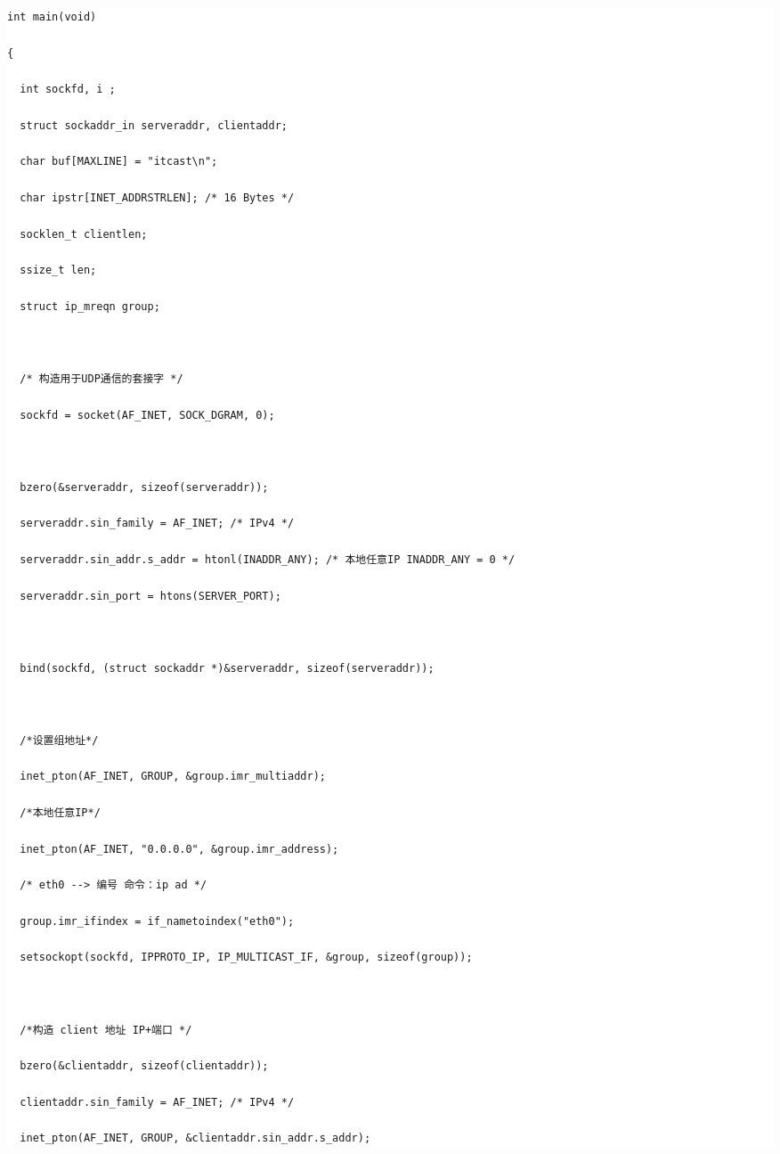 ```
int main(void)

{

  int sockfd, i ;

  struct sockaddr_in serveraddr, clientaddr;

  char buf[MAXLINE] = "itcast\n";

  char ipstr[INET_ADDRSTRLEN]; /* 16 Bytes */

  socklen_t clientlen;

  ssize_t len;

  struct ip_mreqn group;

 

  /* 构造用于UDP通信的套接字 */

  sockfd = socket(AF_INET, SOCK_DGRAM, 0);

 

  bzero(&serveraddr, sizeof(serveraddr));

  serveraddr.sin_family = AF_INET; /* IPv4 */

  serveraddr.sin_addr.s_addr = htonl(INADDR_ANY); /* 本地任意IP INADDR_ANY = 0 */

  serveraddr.sin_port = htons(SERVER_PORT);

 

  bind(sockfd, (struct sockaddr *)&serveraddr, sizeof(serveraddr));

 

  /*设置组地址*/

  inet_pton(AF_INET, GROUP, &group.imr_multiaddr);

  /*本地任意IP*/

  inet_pton(AF_INET, "0.0.0.0", &group.imr_address);

  /* eth0 --> 编号 命令：ip ad */

  group.imr_ifindex = if_nametoindex("eth0");

  setsockopt(sockfd, IPPROTO_IP, IP_MULTICAST_IF, &group, sizeof(group));

 

  /*构造 client 地址 IP+端口 */

  bzero(&clientaddr, sizeof(clientaddr));

  clientaddr.sin_family = AF_INET; /* IPv4 */

  inet_pton(AF_INET, GROUP, &clientaddr.sin_addr.s_addr);
```